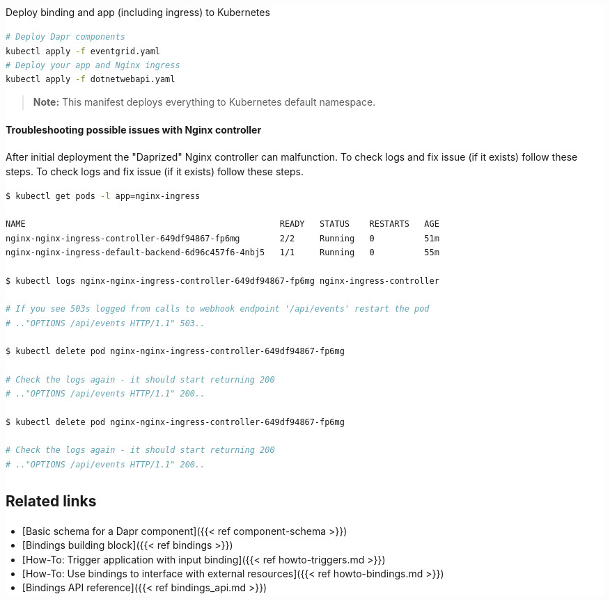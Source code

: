 Deploy binding and app (including ingress) to Kubernetes

```bash
# Deploy Dapr components
kubectl apply -f eventgrid.yaml
# Deploy your app and Nginx ingress
kubectl apply -f dotnetwebapi.yaml
```

> **Note:** This manifest deploys everything to Kubernetes default namespace.

#### Troubleshooting possible issues with Nginx controller

After initial deployment the "Daprized" Nginx controller can malfunction. To check logs and fix issue (if it exists) follow these steps. To check logs and fix issue (if it exists) follow these steps.

```bash
$ kubectl get pods -l app=nginx-ingress

NAME                                                   READY   STATUS    RESTARTS   AGE
nginx-nginx-ingress-controller-649df94867-fp6mg        2/2     Running   0          51m
nginx-nginx-ingress-default-backend-6d96c457f6-4nbj5   1/1     Running   0          55m

$ kubectl logs nginx-nginx-ingress-controller-649df94867-fp6mg nginx-ingress-controller

# If you see 503s logged from calls to webhook endpoint '/api/events' restart the pod
# .."OPTIONS /api/events HTTP/1.1" 503..

$ kubectl delete pod nginx-nginx-ingress-controller-649df94867-fp6mg

# Check the logs again - it should start returning 200
# .."OPTIONS /api/events HTTP/1.1" 200..

$ kubectl delete pod nginx-nginx-ingress-controller-649df94867-fp6mg

# Check the logs again - it should start returning 200
# .."OPTIONS /api/events HTTP/1.1" 200.. 
```

## Related links

- [Basic schema for a Dapr component]({{< ref component-schema >}})
- [Bindings building block]({{< ref bindings >}})
- [How-To: Trigger application with input binding]({{< ref howto-triggers.md >}})
- [How-To: Use bindings to interface with external resources]({{< ref howto-bindings.md >}})
- [Bindings API reference]({{< ref bindings_api.md >}})
